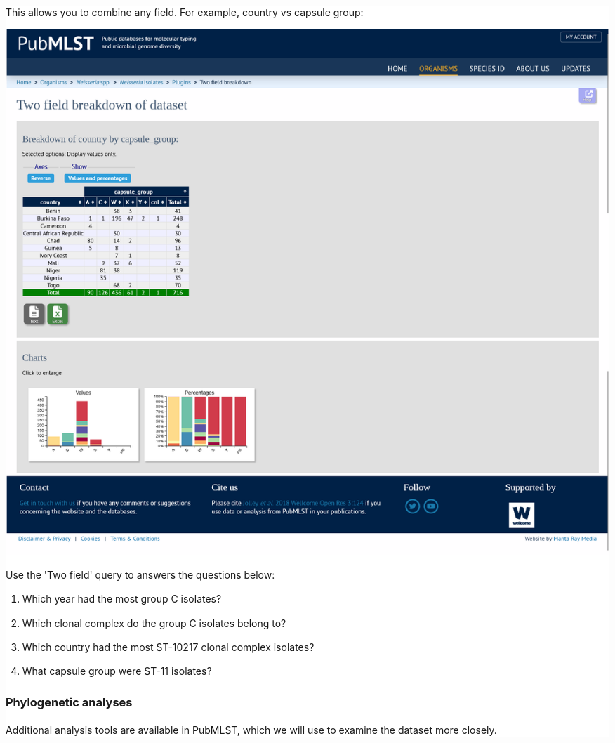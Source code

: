 This allows you to combine any field. For example, country vs capsule group:

![](images/pubmlst11.png)

Use the 'Two field' query to answers the questions below:

1.	Which year had the most group C isolates?

2.	Which clonal complex do the group C isolates belong to?

3.	Which country had the most ST-10217 clonal complex isolates?

4.	What capsule group were ST-11 isolates?

### Phylogenetic analyses
Additional analysis tools are available in PubMLST, which we will use to examine the dataset more closely.
